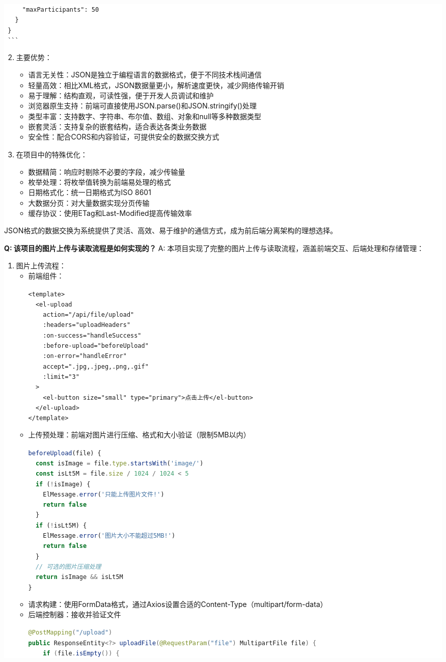          "maxParticipants": 50
       }
     }
     ```

2. 主要优势：
   - 语言无关性：JSON是独立于编程语言的数据格式，便于不同技术栈间通信
   - 轻量高效：相比XML格式，JSON数据量更小，解析速度更快，减少网络传输开销
   - 易于理解：结构直观，可读性强，便于开发人员调试和维护
   - 浏览器原生支持：前端可直接使用JSON.parse()和JSON.stringify()处理
   - 类型丰富：支持数字、字符串、布尔值、数组、对象和null等多种数据类型
   - 嵌套灵活：支持复杂的嵌套结构，适合表达各类业务数据
   - 安全性：配合CORS和内容验证，可提供安全的数据交换方式

3. 在项目中的特殊优化：
   - 数据精简：响应时剔除不必要的字段，减少传输量
   - 枚举处理：将枚举值转换为前端易处理的格式
   - 日期格式化：统一日期格式为ISO 8601
   - 大数据分页：对大量数据实现分页传输
   - 缓存协议：使用ETag和Last-Modified提高传输效率

JSON格式的数据交换为系统提供了灵活、高效、易于维护的通信方式，成为前后端分离架构的理想选择。

**Q: 该项目的图片上传与读取流程是如何实现的？**
A: 本项目实现了完整的图片上传与读取流程，涵盖前端交互、后端处理和存储管理：

1. 图片上传流程：
   - 前端组件：
     ```vue
     <template>
       <el-upload
         action="/api/file/upload"
         :headers="uploadHeaders"
         :on-success="handleSuccess"
         :before-upload="beforeUpload"
         :on-error="handleError"
         accept=".jpg,.jpeg,.png,.gif"
         :limit="3"
       >
         <el-button size="small" type="primary">点击上传</el-button>
       </el-upload>
     </template>
     ```
   - 上传预处理：前端对图片进行压缩、格式和大小验证（限制5MB以内）
     ```javascript
     beforeUpload(file) {
       const isImage = file.type.startsWith('image/')
       const isLt5M = file.size / 1024 / 1024 < 5
       if (!isImage) {
         ElMessage.error('只能上传图片文件!')
         return false
       }
       if (!isLt5M) {
         ElMessage.error('图片大小不能超过5MB!')
         return false
       }
       // 可选的图片压缩处理
       return isImage && isLt5M
     }
     ```
   - 请求构建：使用FormData格式，通过Axios设置合适的Content-Type（multipart/form-data）
   - 后端控制器：接收并验证文件
     ```java
     @PostMapping("/upload")
     public ResponseEntity<?> uploadFile(@RequestParam("file") MultipartFile file) {
         if (file.isEmpty()) {